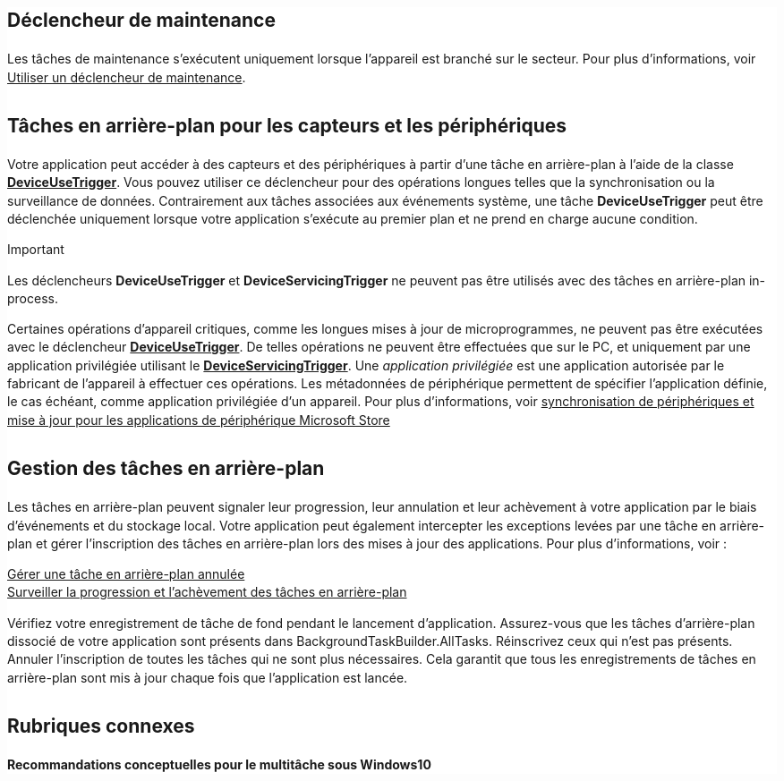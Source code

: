 ## <a name="maintenance-trigger"></a>Déclencheur de maintenance

Les tâches de maintenance s’exécutent uniquement lorsque l’appareil est branché sur le secteur. Pour plus d’informations, voir [Utiliser un déclencheur de maintenance](use-a-maintenance-trigger.md).

## <a name="background-tasks-for-sensors-and-devices"></a>Tâches en arrière-plan pour les capteurs et les périphériques

Votre application peut accéder à des capteurs et des périphériques à partir d’une tâche en arrière-plan à l’aide de la classe [**DeviceUseTrigger**](https://msdn.microsoft.com/library/windows/apps/dn297337). Vous pouvez utiliser ce déclencheur pour des opérations longues telles que la synchronisation ou la surveillance de données. Contrairement aux tâches associées aux événements système, une tâche **DeviceUseTrigger** peut être déclenchée uniquement lorsque votre application s’exécute au premier plan et ne prend en charge aucune condition.

> [!IMPORTANT]
> Les déclencheurs **DeviceUseTrigger** et **DeviceServicingTrigger** ne peuvent pas être utilisés avec des tâches en arrière-plan in-process.

Certaines opérations d’appareil critiques, comme les longues mises à jour de microprogrammes, ne peuvent pas être exécutées avec le déclencheur [**DeviceUseTrigger**](https://msdn.microsoft.com/library/windows/apps/dn297337). De telles opérations ne peuvent être effectuées que sur le PC, et uniquement par une application privilégiée utilisant le [**DeviceServicingTrigger**](https://msdn.microsoft.com/library/windows/apps/dn297315). Une *application privilégiée* est une application autorisée par le fabricant de l’appareil à effectuer ces opérations. Les métadonnées de périphérique permettent de spécifier l’application définie, le cas échéant, comme application privilégiée d’un appareil. Pour plus d’informations, voir [synchronisation de périphériques et mise à jour pour les applications de périphérique Microsoft Store](http://go.microsoft.com/fwlink/p/?LinkId=306619)

## <a name="managing-background-tasks"></a>Gestion des tâches en arrière-plan

Les tâches en arrière-plan peuvent signaler leur progression, leur annulation et leur achèvement à votre application par le biais d’événements et du stockage local. Votre application peut également intercepter les exceptions levées par une tâche en arrière-plan et gérer l’inscription des tâches en arrière-plan lors des mises à jour des applications. Pour plus d’informations, voir :

[Gérer une tâche en arrière-plan annulée](handle-a-cancelled-background-task.md)  
[Surveiller la progression et l’achèvement des tâches en arrière-plan](monitor-background-task-progress-and-completion.md)

Vérifiez votre enregistrement de tâche de fond pendant le lancement d’application. Assurez-vous que les tâches d’arrière-plan dissocié de votre application sont présents dans BackgroundTaskBuilder.AllTasks. Réinscrivez ceux qui n’est pas présents. Annuler l’inscription de toutes les tâches qui ne sont plus nécessaires. Cela garantit que tous les enregistrements de tâches en arrière-plan sont mis à jour chaque fois que l’application est lancée.

## <a name="related-topics"></a>Rubriques connexes

**Recommandations conceptuelles pour le multitâche sous Windows10**
